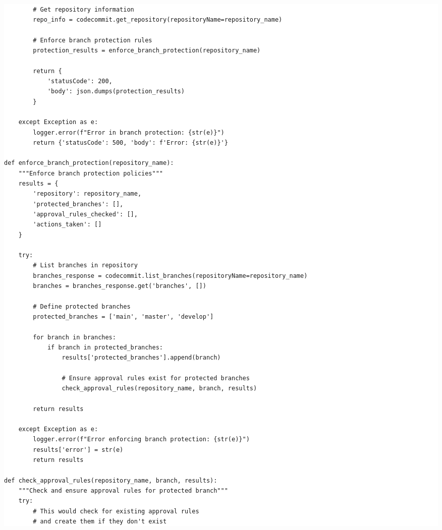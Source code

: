             # Get repository information
            repo_info = codecommit.get_repository(repositoryName=repository_name)
            
            # Enforce branch protection rules
            protection_results = enforce_branch_protection(repository_name)
            
            return {
                'statusCode': 200,
                'body': json.dumps(protection_results)
            }
            
        except Exception as e:
            logger.error(f"Error in branch protection: {str(e)}")
            return {'statusCode': 500, 'body': f'Error: {str(e)}'}
    
    def enforce_branch_protection(repository_name):
        """Enforce branch protection policies"""
        results = {
            'repository': repository_name,
            'protected_branches': [],
            'approval_rules_checked': [],
            'actions_taken': []
        }
        
        try:
            # List branches in repository
            branches_response = codecommit.list_branches(repositoryName=repository_name)
            branches = branches_response.get('branches', [])
            
            # Define protected branches
            protected_branches = ['main', 'master', 'develop']
            
            for branch in branches:
                if branch in protected_branches:
                    results['protected_branches'].append(branch)
                    
                    # Ensure approval rules exist for protected branches
                    check_approval_rules(repository_name, branch, results)
            
            return results
            
        except Exception as e:
            logger.error(f"Error enforcing branch protection: {str(e)}")
            results['error'] = str(e)
            return results
    
    def check_approval_rules(repository_name, branch, results):
        """Check and ensure approval rules for protected branch"""
        try:
            # This would check for existing approval rules
            # and create them if they don't exist
            